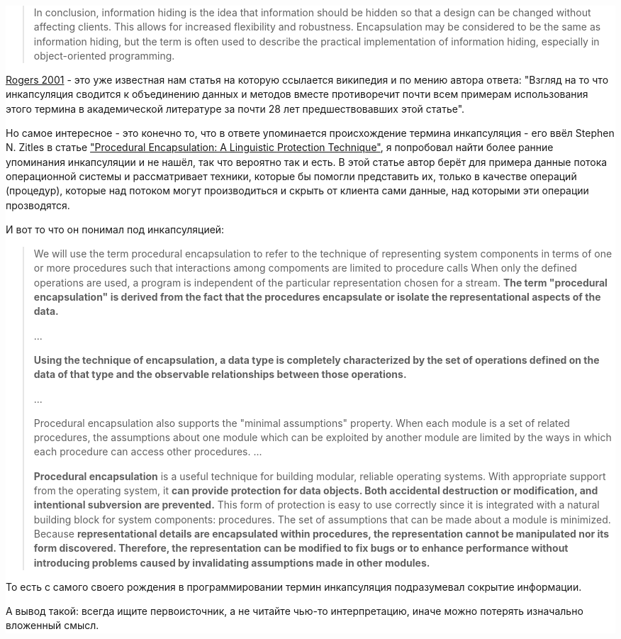 >
>In conclusion, information hiding is the idea that information should be hidden so that a design can be changed without affecting clients. This allows for increased flexibility and robustness. Encapsulation may be considered to be the same as information hiding, but the term is often used to describe the practical implementation of information hiding, especially in object-oriented programming.

[Rogers 2001](http://www.javaworld.com/article/2075271/core-java/encapsulation-is-not-information-hiding.html) - это уже известная нам статья на которую ссылается википедия и по мению автора ответа: "Взгляд на то что инкапсуляция сводится к объединению данных и методов вместе противоречит почти всем примерам использования этого термина в академической литературе за почти 28 лет предшествовавших этой статье".

Но самое интересное - это конечно то, что в ответе упоминается происхождение термина инкапсуляция - его ввёл Stephen N. Zitles в статье ["Procedural Encapsulation: A Linguistic Protection Technique"](https://dl.acm.org/doi/pdf/10.1145/800021.808305), я попробовал найти более ранние упоминания инкапсуляции и не нашёл, так что вероятно так и есть. В этой статье автор берёт для примера данные потока операционной системы и рассматривает техники, которые бы помогли представить их, только в качестве операций (процедур), которые над потоком могут производиться и скрыть от клиента сами данные, над которыми эти операции прозводятся.

И вот то что он понимал под инкапсуляцией:

>We will use the term procedural encapsulation to refer to the technique of representing system components in terms of one or more procedures such that interactions among compoments are limited to procedure calls
>When only the defined operations are used, a program is independent of the particular representation
chosen for a stream. **The term "procedural encapsulation" is derived from the fact that the procedures encapsulate or isolate the representational aspects of the data.**
>
>...
>
>**Using the technique of encapsulation, a data type is completely characterized by the set of operations defined on the data of that type and the observable relationships between those operations.**
>
>...
>
>Procedural encapsulation also supports the "minimal assumptions" property. When each module is a set of related procedures, the assumptions about one module which can be exploited by another module are limited by the ways in which each procedure can access other procedures.
>...
>
>**Procedural encapsulation** is a useful technique for building modular, reliable operating systems. With appropriate support from the operating system, it **can provide protection for data objects. Both accidental destruction or
modification, and intentional subversion are prevented.** This form of protection is easy to use correctly since it is integrated with a natural building block for system components: procedures. The set of assumptions that can be made
about a module is minimized. Because **representational details are encapsulated within procedures, the representation cannot be manipulated nor its form discovered. Therefore, the representation can be modified to fix bugs or to enhance performance without introducing problems caused by invalidating assumptions made in other modules.**

То есть с самого своего рождения в программировании термин инкапсуляция подразумевал сокрытие информации.

А вывод такой: всегда ищите первоисточник, а не читайте чью-то интерпретацию, иначе можно потерять изначально вложенный смысл.
